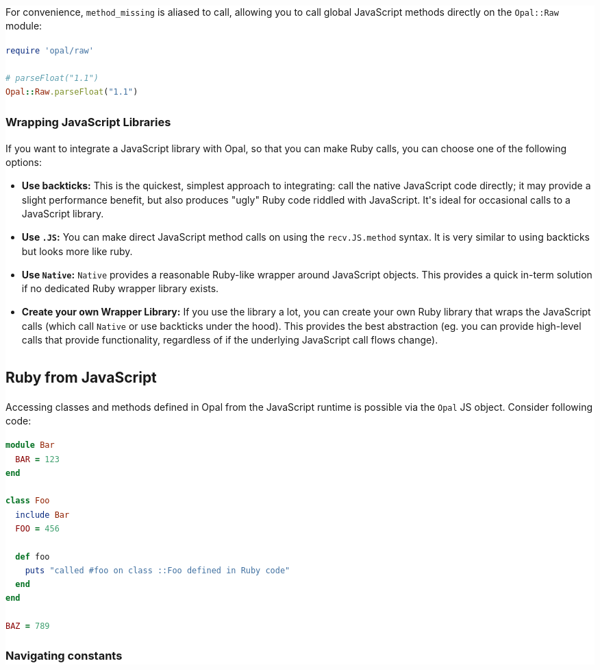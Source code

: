 For convenience, `method_missing` is aliased to call, allowing you to call
global JavaScript methods directly on the `Opal::Raw` module:

```ruby
require 'opal/raw'

# parseFloat("1.1")
Opal::Raw.parseFloat("1.1")
```


### Wrapping JavaScript Libraries

If you want to integrate a JavaScript library with Opal, so that you can make Ruby calls, you can choose one of the following options:

- **Use backticks:** This is the quickest, simplest approach to integrating: call the native JavaScript code directly; it may provide a slight performance benefit, but also produces "ugly" Ruby code riddled with JavaScript. It's ideal for occasional calls to a JavaScript library.

- **Use `.JS`:** You can make direct JavaScript method calls on using the `recv.JS.method` syntax.  It is very similar to using backticks but looks more like ruby.

- **Use `Native`:** `Native` provides a reasonable Ruby-like wrapper around JavaScript objects. This provides a quick in-term solution if no dedicated Ruby wrapper library exists.

- **Create your own Wrapper Library:** If you use the library a lot, you can create your own Ruby library that wraps the JavaScript calls (which call `Native` or use backticks under the hood). This provides the best abstraction (eg. you can provide high-level calls that provide functionality, regardless of if the underlying JavaScript call flows change).


## Ruby from JavaScript

Accessing classes and methods defined in Opal from the JavaScript runtime is
possible via the `Opal` JS object. Consider following code:

```ruby
module Bar
  BAR = 123
end

class Foo
  include Bar
  FOO = 456

  def foo
    puts "called #foo on class ::Foo defined in Ruby code"
  end
end

BAZ = 789
```

### Navigating constants
